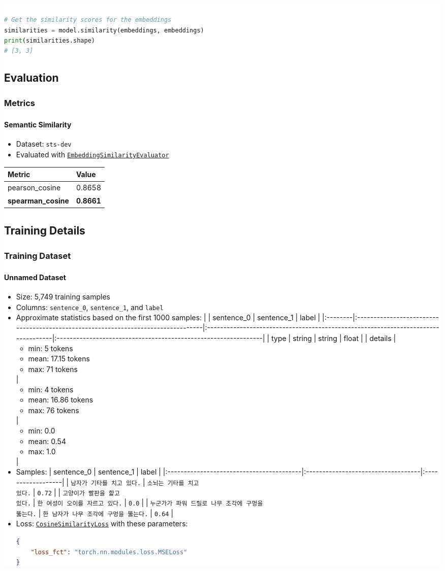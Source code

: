```python

# Get the similarity scores for the embeddings
similarities = model.similarity(embeddings, embeddings)
print(similarities.shape)
# [3, 3]
```







## Evaluation

### Metrics

#### Semantic Similarity

* Dataset: `sts-dev`
* Evaluated with [<code>EmbeddingSimilarityEvaluator</code>](https://sbert.net/docs/package_reference/sentence_transformer/evaluation.html#sentence_transformers.evaluation.EmbeddingSimilarityEvaluator)

| Metric              | Value      |
|:--------------------|:-----------|
| pearson_cosine      | 0.8658     |
| **spearman_cosine** | **0.8661** |





## Training Details

### Training Dataset

#### Unnamed Dataset

* Size: 5,749 training samples
* Columns: <code>sentence_0</code>, <code>sentence_1</code>, and <code>label</code>
* Approximate statistics based on the first 1000 samples:
  |         | sentence_0                                                                        | sentence_1                                                                        | label                                                          |
  |:--------|:----------------------------------------------------------------------------------|:----------------------------------------------------------------------------------|:---------------------------------------------------------------|
  | type    | string                                                                            | string                                                                            | float                                                          |
  | details | <ul><li>min: 5 tokens</li><li>mean: 17.15 tokens</li><li>max: 71 tokens</li></ul> | <ul><li>min: 4 tokens</li><li>mean: 16.86 tokens</li><li>max: 76 tokens</li></ul> | <ul><li>min: 0.0</li><li>mean: 0.54</li><li>max: 1.0</li></ul> |
* Samples:
  | sentence_0                               | sentence_1                         | label             |
  |:-----------------------------------------|:-----------------------------------|:------------------|
  | <code>남자가 기타를 치고 있다.</code>              | <code>소뇌는 기타를 치고 있다.</code>        | <code>0.72</code> |
  | <code>고양이가 빨판을 핥고 있다.</code>             | <code>한 여성이 오이를 자르고 있다.</code>     | <code>0.0</code>  |
  | <code>누군가가 파워 드릴로 나무 조각에 구멍을 뚫는다.</code> | <code>한 남자가 나무 조각에 구멍을 뚫는다.</code> | <code>0.64</code> |
* Loss: [<code>CosineSimilarityLoss</code>](https://sbert.net/docs/package_reference/sentence_transformer/losses.html#cosinesimilarityloss) with these parameters:
  ```json
  {
      "loss_fct": "torch.nn.modules.loss.MSELoss"
  }
  ```
